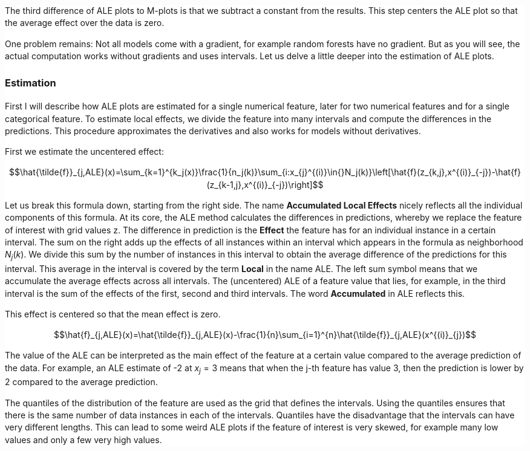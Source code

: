 The third difference of ALE plots to M-plots is that we subtract a constant from the results.
This step centers the ALE plot so that the average effect over the data is zero.

One problem remains: 
Not all models come with a gradient, for example random forests have no gradient.
But as you will see, the actual computation works without gradients and uses intervals.
Let us delve a little deeper into the estimation of ALE plots.


### Estimation

First I will describe how ALE plots are estimated for a single numerical feature, later for two numerical features and for a single categorical feature.
To estimate local effects, we divide the feature into many intervals and compute the differences in the predictions.
This procedure approximates the derivatives and also works for models without derivatives.

First we estimate the uncentered effect: 

$$\hat{\tilde{f}}_{j,ALE}(x)=\sum_{k=1}^{k_j(x)}\frac{1}{n_j(k)}\sum_{i:x_{j}^{(i)}\in{}N_j(k)}\left[\hat{f}(z_{k,j},x^{(i)}_{-j})-\hat{f}(z_{k-1,j},x^{(i)}_{-j})\right]$$

Let us break this formula down, starting from the right side. 
The name **Accumulated Local Effects** nicely reflects all the individual components of this formula.
At its core, the ALE method calculates the differences in predictions, whereby we replace the feature of interest with grid values z.
The difference in prediction is the **Effect** the feature has for an individual instance in a certain interval.
The sum on the right adds up the effects of all instances within an interval which appears in the formula as neighborhood $N_j(k)$.
We divide this sum by the number of instances in this interval to obtain the average difference of the predictions for this interval.
This average in the interval is covered by the term **Local** in the name ALE.
The left sum symbol means that we accumulate the average effects across all intervals.
The (uncentered) ALE of a feature value that lies, for example, in the third interval is the sum of the effects of the first, second and third intervals.
The word **Accumulated** in ALE reflects this.


This effect is centered so that the mean effect is zero.

$$\hat{f}_{j,ALE}(x)=\hat{\tilde{f}}_{j,ALE}(x)-\frac{1}{n}\sum_{i=1}^{n}\hat{\tilde{f}}_{j,ALE}(x^{(i)}_{j})$$

The value of the ALE can be interpreted as the main effect of the feature at a certain  value compared to the average prediction of the data. 
For example, an ALE estimate of -2 at $x_j=3$ means that when the j-th feature has value 3, then the prediction is lower by 2 compared to the average prediction.

The quantiles of the distribution of the feature are used as the grid that defines the intervals.
Using the quantiles ensures that there is the same number of data instances in each of the intervals. 
Quantiles have the disadvantage that the intervals can have very different lengths.
This can lead to some weird ALE plots if the feature of interest is very skewed, for example many low values and only a few very high values.


[^ale]: Apley, Daniel W., and Jingyu Zhu. "Visualizing the effects of predictor variables in black box supervised learning models." Journal of the Royal Statistical Society: Series B (Statistical Methodology) 82.4 (2020): 1059-1086.
[^unintuitive-ale]: Grömping, Ulrike. "Model-Agnostic Effects Plots for Interpreting Machine Learning Models." Reports in Mathematics, Physics and Chemistry: Department II, Beuth University of Applied Sciences Berlin. Report 1/2020 (2020)